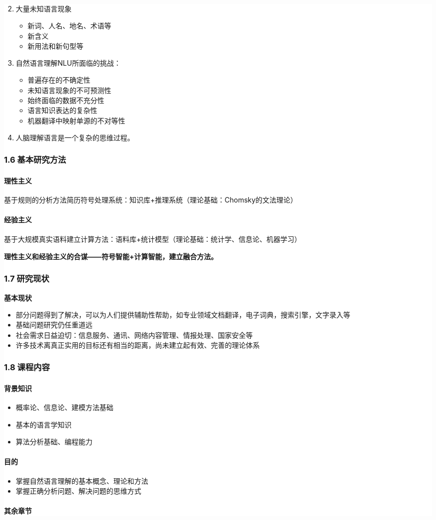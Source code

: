 2. 大量未知语言现象

   - 新词、人名、地名、术语等
   - 新含义
   - 新用法和新句型等

3. 自然语言理解NLU所面临的挑战：

   - 普遍存在的不确定性
   - 未知语言现象的不可预测性
   - 始终面临的数据不充分性
   - 语言知识表达的复杂性
   - 机器翻译中映射单源的不对等性

4. 人脑理解语言是一个复杂的思维过程。


### 1.6 基本研究方法

#### 理性主义

基于规则的分析方法简历符号处理系统：知识库+推理系统（理论基础：Chomsky的文法理论）

#### 经验主义

基于大规模真实语料建立计算方法：语料库+统计模型（理论基础：统计学、信息论、机器学习）

**理性主义和经验主义的合谋——符号智能+计算智能，建立融合方法。**



### 1.7 研究现状

**基本现状**

- 部分问题得到了解决，可以为人们提供辅助性帮助，如专业领域文档翻译，电子词典，搜索引擎，文字录入等
- 基础问题研究仍任重道远
- 社会需求日益迫切：信息服务、通讯、网络内容管理、情报处理、国家安全等
- 许多技术离真正实用的目标还有相当的距离，尚未建立起有效、完善的理论体系



### 1.8 课程内容

#### 背景知识

- 概率论、信息论、建模方法基础

- 基本的语言学知识

- 算法分析基础、编程能力


#### 目的

- 掌握自然语言理解的基本概念、理论和方法
- 掌握正确分析问题、解决问题的思维方式

#### 其余章节
